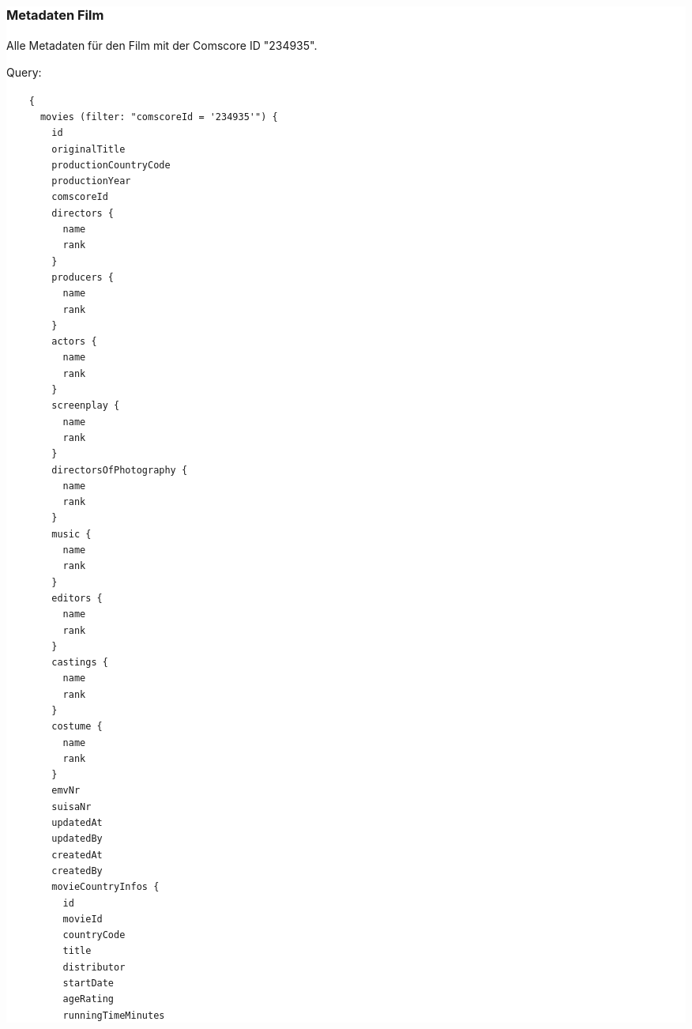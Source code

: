 ### Metadaten Film

Alle Metadaten für den Film mit der Comscore ID "234935".

Query:
```
    {
      movies (filter: "comscoreId = '234935'") {
        id
        originalTitle
        productionCountryCode
        productionYear
        comscoreId
        directors {
          name
          rank
        }
        producers {
          name
          rank
        }
        actors {
          name
          rank
        }
        screenplay {
          name
          rank
        }
        directorsOfPhotography {
          name
          rank
        }
        music {
          name
          rank
        }
        editors {
          name
          rank
        }
        castings {
          name
          rank
        }
        costume {
          name
          rank
        }
        emvNr
        suisaNr
        updatedAt
        updatedBy
        createdAt
        createdBy
        movieCountryInfos {
          id
          movieId
          countryCode
          title
          distributor
          startDate
          ageRating
          runningTimeMinutes
```